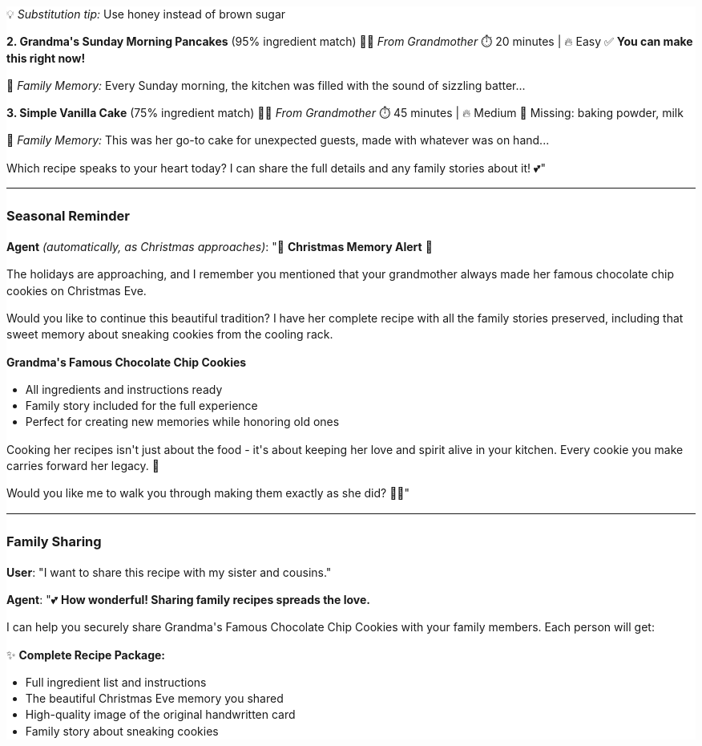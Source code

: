 💡 *Substitution tip:* Use honey instead of brown sugar

**2. Grandma's Sunday Morning Pancakes** (95% ingredient match)
👩‍🍳 *From Grandmother*
⏱️ 20 minutes | 🔥 Easy
✅ **You can make this right now!**

💭 *Family Memory:* Every Sunday morning, the kitchen was filled with the sound of sizzling batter...

**3. Simple Vanilla Cake** (75% ingredient match)
👩‍🍳 *From Grandmother*
⏱️ 45 minutes | 🔥 Medium
🛒 Missing: baking powder, milk

💭 *Family Memory:* This was her go-to cake for unexpected guests, made with whatever was on hand...

Which recipe speaks to your heart today? I can share the full details and any family stories about it! 💕"

---

### Seasonal Reminder

**Agent** *(automatically, as Christmas approaches)*: "🎄 **Christmas Memory Alert** 🎄

The holidays are approaching, and I remember you mentioned that your grandmother always made her famous chocolate chip cookies on Christmas Eve. 

Would you like to continue this beautiful tradition? I have her complete recipe with all the family stories preserved, including that sweet memory about sneaking cookies from the cooling rack.

**Grandma's Famous Chocolate Chip Cookies**
- All ingredients and instructions ready
- Family story included for the full experience
- Perfect for creating new memories while honoring old ones

Cooking her recipes isn't just about the food - it's about keeping her love and spirit alive in your kitchen. Every cookie you make carries forward her legacy. 💝

Would you like me to walk you through making them exactly as she did? 👵🍪"

---

### Family Sharing

**User**: "I want to share this recipe with my sister and cousins."

**Agent**: "💕 **How wonderful! Sharing family recipes spreads the love.**

I can help you securely share Grandma's Famous Chocolate Chip Cookies with your family members. Each person will get:

✨ **Complete Recipe Package:**
- Full ingredient list and instructions
- The beautiful Christmas Eve memory you shared
- High-quality image of the original handwritten card
- Family story about sneaking cookies

